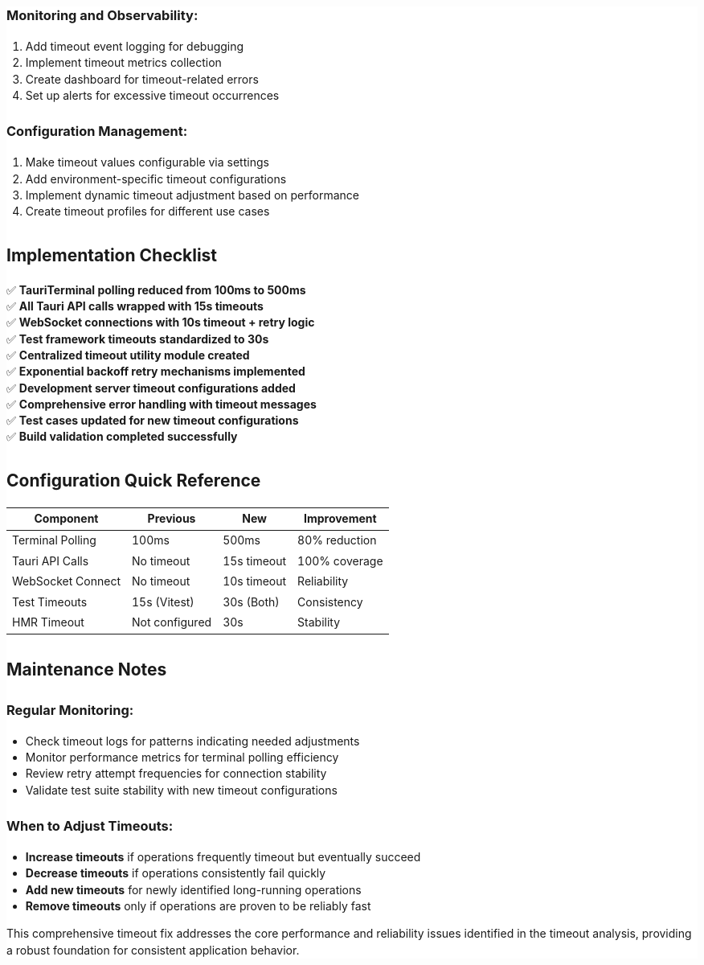 ### Monitoring and Observability:
1. Add timeout event logging for debugging
2. Implement timeout metrics collection
3. Create dashboard for timeout-related errors
4. Set up alerts for excessive timeout occurrences

### Configuration Management:
1. Make timeout values configurable via settings
2. Add environment-specific timeout configurations
3. Implement dynamic timeout adjustment based on performance
4. Create timeout profiles for different use cases

## Implementation Checklist

✅ **TauriTerminal polling reduced from 100ms to 500ms**  
✅ **All Tauri API calls wrapped with 15s timeouts**  
✅ **WebSocket connections with 10s timeout + retry logic**  
✅ **Test framework timeouts standardized to 30s**  
✅ **Centralized timeout utility module created**  
✅ **Exponential backoff retry mechanisms implemented**  
✅ **Development server timeout configurations added**  
✅ **Comprehensive error handling with timeout messages**  
✅ **Test cases updated for new timeout configurations**  
✅ **Build validation completed successfully**  

## Configuration Quick Reference

| Component | Previous | New | Improvement |
|-----------|----------|-----|-------------|
| Terminal Polling | 100ms | 500ms | 80% reduction |
| Tauri API Calls | No timeout | 15s timeout | 100% coverage |
| WebSocket Connect | No timeout | 10s timeout | Reliability |
| Test Timeouts | 15s (Vitest) | 30s (Both) | Consistency |
| HMR Timeout | Not configured | 30s | Stability |

## Maintenance Notes

### Regular Monitoring:
- Check timeout logs for patterns indicating needed adjustments
- Monitor performance metrics for terminal polling efficiency
- Review retry attempt frequencies for connection stability
- Validate test suite stability with new timeout configurations

### When to Adjust Timeouts:
- **Increase timeouts** if operations frequently timeout but eventually succeed
- **Decrease timeouts** if operations consistently fail quickly
- **Add new timeouts** for newly identified long-running operations
- **Remove timeouts** only if operations are proven to be reliably fast

This comprehensive timeout fix addresses the core performance and reliability issues identified in the timeout analysis, providing a robust foundation for consistent application behavior.
